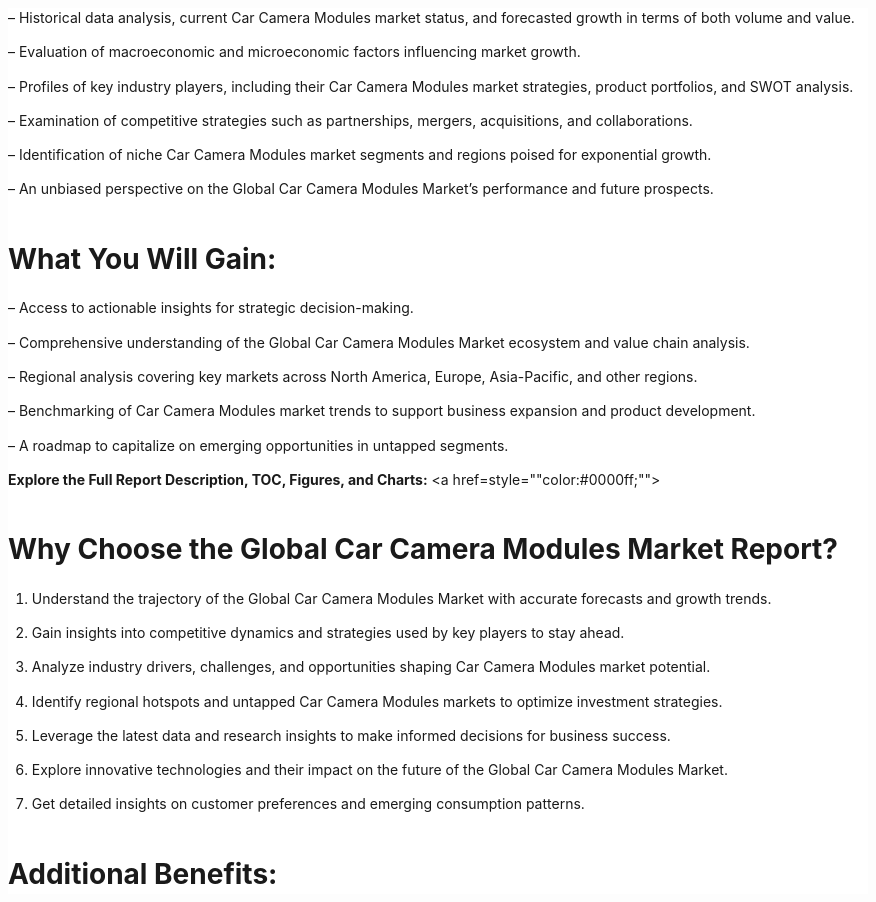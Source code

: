 – Historical data analysis, current Car Camera Modules market status, and forecasted growth in terms of both volume and value.

– Evaluation of macroeconomic and microeconomic factors influencing market growth.

– Profiles of key industry players, including their Car Camera Modules market strategies, product portfolios, and SWOT analysis.

– Examination of competitive strategies such as partnerships, mergers, acquisitions, and collaborations.

– Identification of niche Car Camera Modules market segments and regions poised for exponential growth.

– An unbiased perspective on the Global Car Camera Modules Market’s performance and future prospects.

# <strong>What You Will Gain:</strong>

– Access to actionable insights for strategic decision-making.

– Comprehensive understanding of the Global Car Camera Modules Market ecosystem and value chain analysis.

– Regional analysis covering key markets across North America, Europe, Asia-Pacific, and other regions.

– Benchmarking of Car Camera Modules market trends to support business expansion and product development.

– A roadmap to capitalize on emerging opportunities in untapped segments.

<strong>Explore the Full Report Description, TOC, Figures, and Charts:</strong>
<a href=style=""color:#0000ff;""></a>

# <strong>Why Choose the Global Car Camera Modules Market Report?</strong>

1. Understand the trajectory of the Global Car Camera Modules Market with accurate forecasts and growth trends.

2. Gain insights into competitive dynamics and strategies used by key players to stay ahead.

3. Analyze industry drivers, challenges, and opportunities shaping Car Camera Modules market potential.

4. Identify regional hotspots and untapped Car Camera Modules markets to optimize investment strategies.

5. Leverage the latest data and research insights to make informed decisions for business success.

6. Explore innovative technologies and their impact on the future of the Global Car Camera Modules Market.

7. Get detailed insights on customer preferences and emerging consumption patterns.

# <strong>Additional Benefits:</strong>
